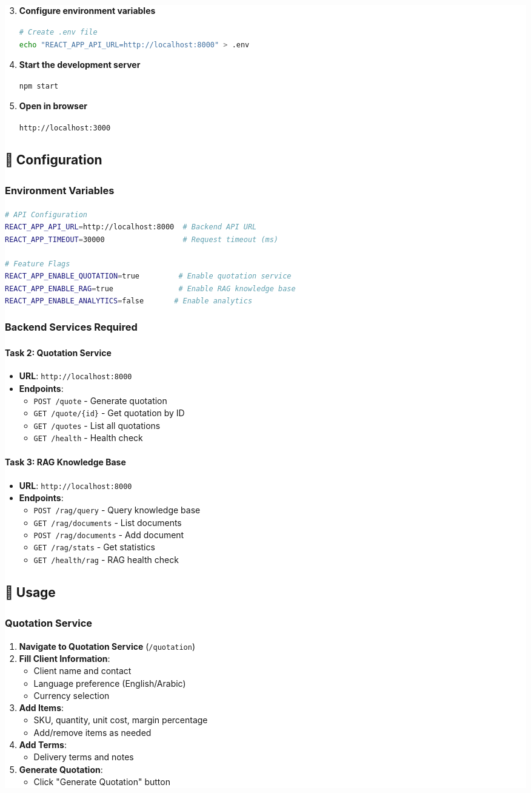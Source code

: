 3. **Configure environment variables**
   ```bash
   # Create .env file
   echo "REACT_APP_API_URL=http://localhost:8000" > .env
   ```

4. **Start the development server**
   ```bash
   npm start
   ```

5. **Open in browser**
   ```
   http://localhost:3000
   ```

## 🔧 Configuration

### Environment Variables
```bash
# API Configuration
REACT_APP_API_URL=http://localhost:8000  # Backend API URL
REACT_APP_TIMEOUT=30000                  # Request timeout (ms)

# Feature Flags
REACT_APP_ENABLE_QUOTATION=true         # Enable quotation service
REACT_APP_ENABLE_RAG=true               # Enable RAG knowledge base
REACT_APP_ENABLE_ANALYTICS=false       # Enable analytics
```

### Backend Services Required

#### Task 2: Quotation Service
- **URL**: `http://localhost:8000`
- **Endpoints**:
  - `POST /quote` - Generate quotation
  - `GET /quote/{id}` - Get quotation by ID
  - `GET /quotes` - List all quotations
  - `GET /health` - Health check

#### Task 3: RAG Knowledge Base
- **URL**: `http://localhost:8000`
- **Endpoints**:
  - `POST /rag/query` - Query knowledge base
  - `GET /rag/documents` - List documents
  - `POST /rag/documents` - Add document
  - `GET /rag/stats` - Get statistics
  - `GET /health/rag` - RAG health check

## 🎯 Usage

### Quotation Service
1. **Navigate to Quotation Service** (`/quotation`)
2. **Fill Client Information**:
   - Client name and contact
   - Language preference (English/Arabic)
   - Currency selection
3. **Add Items**:
   - SKU, quantity, unit cost, margin percentage
   - Add/remove items as needed
4. **Add Terms**:
   - Delivery terms and notes
5. **Generate Quotation**:
   - Click "Generate Quotation" button